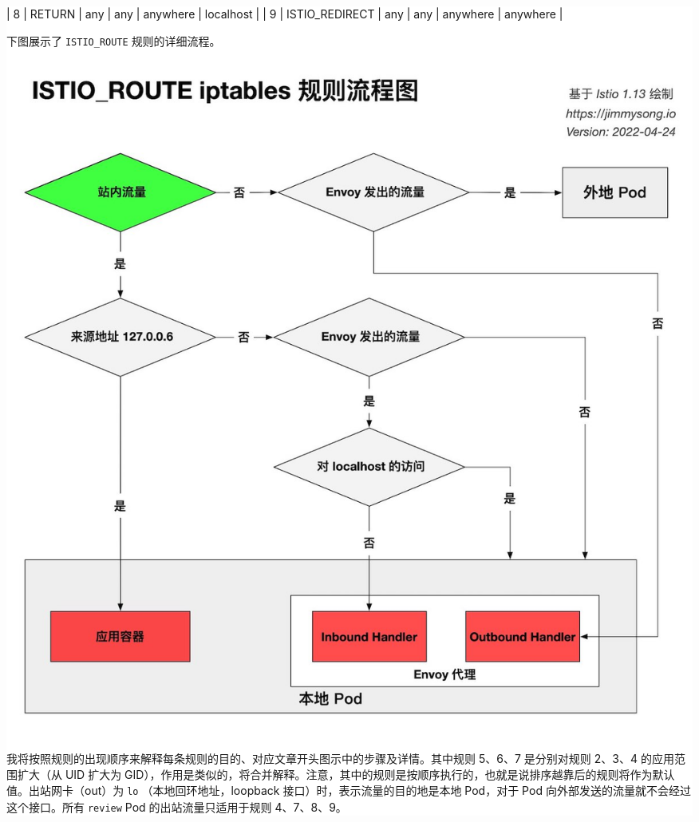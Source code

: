 | 8        | RETURN            | any    | any     | anywhere   | localhost                       |
| 9        | ISTIO_REDIRECT    | any    | any     | anywhere   | anywhere                        |

下图展示了 `ISTIO_ROUTE` 规则的详细流程。

![ISTIO_ROUTE iptables 规则流程图](../images/istio-route-iptables.jpg)

我将按照规则的出现顺序来解释每条规则的目的、对应文章开头图示中的步骤及详情。其中规则 5、6、7 是分别对规则 2、3、4 的应用范围扩大（从 UID 扩大为 GID），作用是类似的，将合并解释。注意，其中的规则是按顺序执行的，也就是说排序越靠后的规则将作为默认值。出站网卡（out）为 `lo` （本地回环地址，loopback 接口）时，表示流量的目的地是本地 Pod，对于 Pod 向外部发送的流量就不会经过这个接口。所有 `review` Pod 的出站流量只适用于规则 4、7、8、9。
